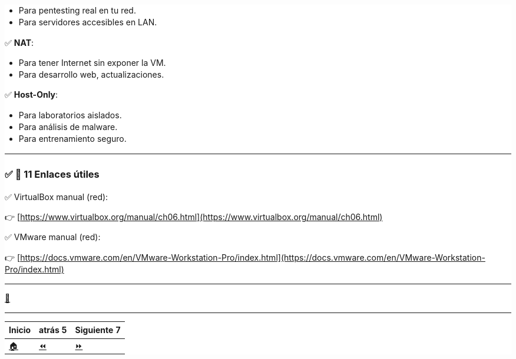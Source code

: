 - Para pentesting real en tu red.
- Para servidores accesibles en LAN.

✅ **NAT**:

- Para tener Internet sin exponer la VM.
- Para desarrollo web, actualizaciones.

✅ **Host-Only**:

- Para laboratorios aislados.
- Para análisis de malware.
- Para entrenamiento seguro.

---

### ✅ 📌 **11️ Enlaces útiles**

✅ VirtualBox manual (red):

👉 [https://www.virtualbox.org/manual/ch06.html](https://www.virtualbox.org/manual/ch06.html)

✅ VMware manual (red):

👉 [https://docs.vmware.com/en/VMware-Workstation-Pro/index.html](https://docs.vmware.com/en/VMware-Workstation-Pro/index.html)

---

[🔼](#índice)

---

| **Inicio**         | **atrás 5**                                 | **Siguiente 7**                                              |
| ------------------ | ------------------------------------------- | ------------------------------------------------------------ |
| [🏠](../README.md) | [⏪](./2_5_Analisis_de_Vulnerabilidades.md) | [⏩](./2_7_Explotacion_y_hacking_de_vulnerabilidades_web.md) |

